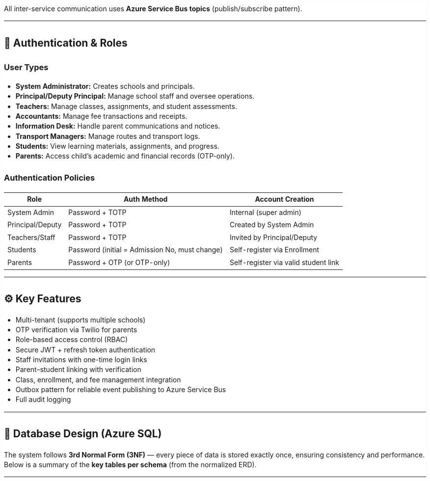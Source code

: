 All inter-service communication uses **Azure Service Bus topics** (publish/subscribe pattern).

---

## 🔐 Authentication & Roles

### User Types
- **System Administrator:** Creates schools and principals.
- **Principal/Deputy Principal:** Manage school staff and oversee operations.
- **Teachers:** Manage classes, assignments, and student assessments.
- **Accountants:** Manage fee transactions and receipts.
- **Information Desk:** Handle parent communications and notices.
- **Transport Managers:** Manage routes and transport logs.
- **Students:** View learning materials, assignments, and progress.
- **Parents:** Access child’s academic and financial records (OTP-only).

### Authentication Policies
| Role | Auth Method | Account Creation |
|------|--------------|------------------|
| System Admin | Password + TOTP | Internal (super admin) |
| Principal/Deputy | Password + TOTP | Created by System Admin |
| Teachers/Staff | Password + TOTP | Invited by Principal/Deputy |
| Students | Password (initial = Admission No, must change) | Self-register via Enrollment |
| Parents | Password + OTP (or OTP-only) | Self-register via valid student link |

---

## ⚙️ Key Features

- Multi-tenant (supports multiple schools)
- OTP verification via Twilio for parents
- Role-based access control (RBAC)
- Secure JWT + refresh token authentication
- Staff invitations with one-time login links
- Parent–student linking with verification
- Class, enrollment, and fee management integration
- Outbox pattern for reliable event publishing to Azure Service Bus
- Full audit logging

---

## 🧩 Database Design (Azure SQL)

The system follows **3rd Normal Form (3NF)** — every piece of data is stored exactly once, ensuring consistency and performance.  
Below is a summary of the **key tables per schema** (from the normalized ERD).

---